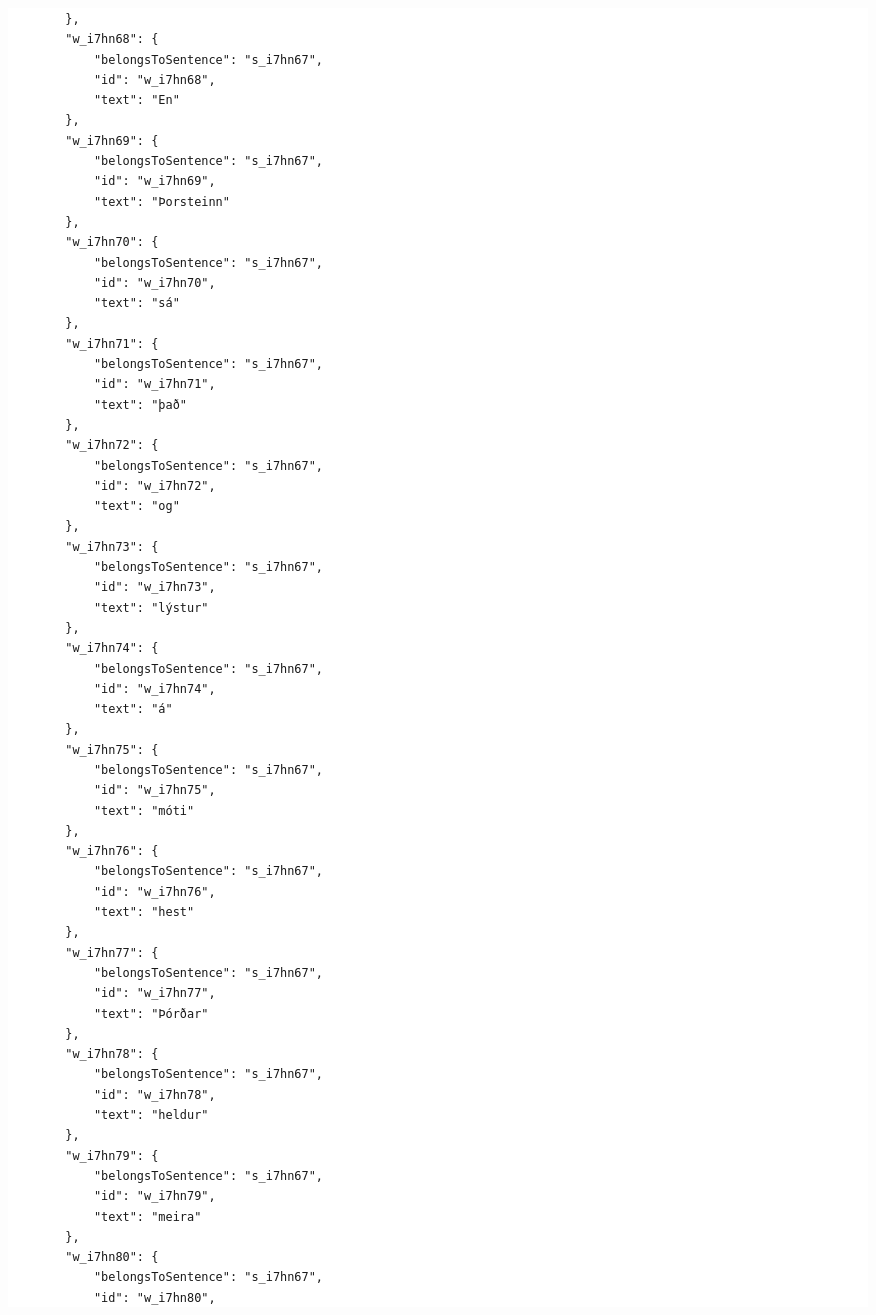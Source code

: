             },
            "w_i7hn68": {
                "belongsToSentence": "s_i7hn67",
                "id": "w_i7hn68",
                "text": "En"
            },
            "w_i7hn69": {
                "belongsToSentence": "s_i7hn67",
                "id": "w_i7hn69",
                "text": "Þorsteinn"
            },
            "w_i7hn70": {
                "belongsToSentence": "s_i7hn67",
                "id": "w_i7hn70",
                "text": "sá"
            },
            "w_i7hn71": {
                "belongsToSentence": "s_i7hn67",
                "id": "w_i7hn71",
                "text": "það"
            },
            "w_i7hn72": {
                "belongsToSentence": "s_i7hn67",
                "id": "w_i7hn72",
                "text": "og"
            },
            "w_i7hn73": {
                "belongsToSentence": "s_i7hn67",
                "id": "w_i7hn73",
                "text": "lýstur"
            },
            "w_i7hn74": {
                "belongsToSentence": "s_i7hn67",
                "id": "w_i7hn74",
                "text": "á"
            },
            "w_i7hn75": {
                "belongsToSentence": "s_i7hn67",
                "id": "w_i7hn75",
                "text": "móti"
            },
            "w_i7hn76": {
                "belongsToSentence": "s_i7hn67",
                "id": "w_i7hn76",
                "text": "hest"
            },
            "w_i7hn77": {
                "belongsToSentence": "s_i7hn67",
                "id": "w_i7hn77",
                "text": "Þórðar"
            },
            "w_i7hn78": {
                "belongsToSentence": "s_i7hn67",
                "id": "w_i7hn78",
                "text": "heldur"
            },
            "w_i7hn79": {
                "belongsToSentence": "s_i7hn67",
                "id": "w_i7hn79",
                "text": "meira"
            },
            "w_i7hn80": {
                "belongsToSentence": "s_i7hn67",
                "id": "w_i7hn80",